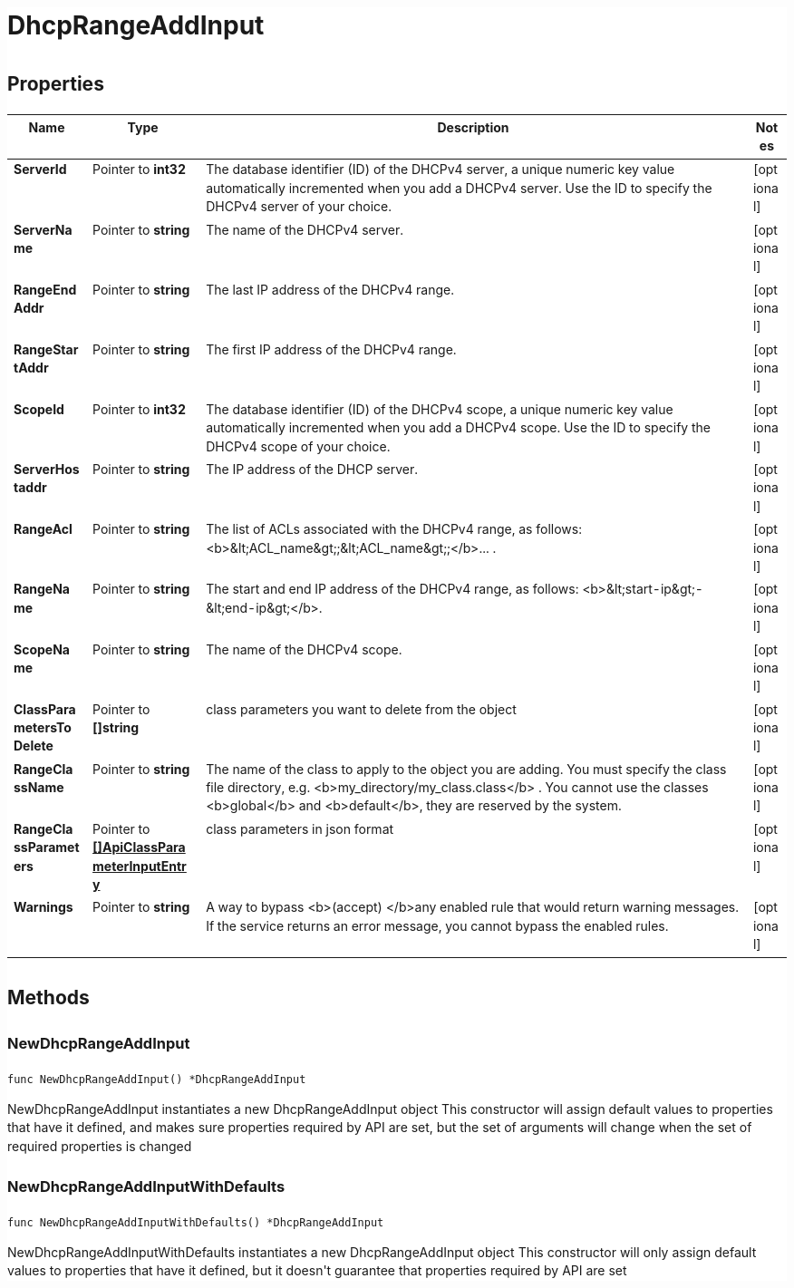 # DhcpRangeAddInput

## Properties

Name | Type | Description | Notes
------------ | ------------- | ------------- | -------------
**ServerId** | Pointer to **int32** | The database identifier (ID) of the DHCPv4 server, a unique numeric key value automatically incremented when you add a DHCPv4 server. Use the ID to specify the DHCPv4 server of your choice. | [optional] 
**ServerName** | Pointer to **string** | The name of the DHCPv4 server. | [optional] 
**RangeEndAddr** | Pointer to **string** | The last IP address of the DHCPv4 range. | [optional] 
**RangeStartAddr** | Pointer to **string** | The first IP address of the DHCPv4 range. | [optional] 
**ScopeId** | Pointer to **int32** | The database identifier (ID) of the DHCPv4 scope, a unique numeric key value automatically incremented when you add a DHCPv4 scope. Use the ID to specify the DHCPv4 scope of your choice. | [optional] 
**ServerHostaddr** | Pointer to **string** | The IP address of the DHCP server. | [optional] 
**RangeAcl** | Pointer to **string** | The list of ACLs associated with the DHCPv4 range, as follows: &lt;b&gt;&amp;lt;ACL_name&amp;gt;;&amp;lt;ACL_name&amp;gt;;&lt;/b&gt;... . | [optional] 
**RangeName** | Pointer to **string** | The start and end IP address of the DHCPv4 range, as follows: &lt;b&gt;&amp;lt;start-ip&amp;gt;-&amp;lt;end-ip&amp;gt;&lt;/b&gt;. | [optional] 
**ScopeName** | Pointer to **string** | The name of the DHCPv4 scope. | [optional] 
**ClassParametersToDelete** | Pointer to **[]string** | class parameters you want to delete from the object | [optional] 
**RangeClassName** | Pointer to **string** | The name of the class to apply to the object you are adding. You must specify the class file directory, e.g. &lt;b&gt;my_directory/my_class.class&lt;/b&gt; . You cannot use the classes &lt;b&gt;global&lt;/b&gt; and &lt;b&gt;default&lt;/b&gt;, they are reserved by the system. | [optional] 
**RangeClassParameters** | Pointer to [**[]ApiClassParameterInputEntry**](ApiClassParameterInputEntry.md) | class parameters in json format | [optional] 
**Warnings** | Pointer to **string** | A way to bypass &lt;b&gt;(accept) &lt;/b&gt;any enabled rule that would return warning messages. If the service returns an error message, you cannot bypass the enabled rules. | [optional] 

## Methods

### NewDhcpRangeAddInput

`func NewDhcpRangeAddInput() *DhcpRangeAddInput`

NewDhcpRangeAddInput instantiates a new DhcpRangeAddInput object
This constructor will assign default values to properties that have it defined,
and makes sure properties required by API are set, but the set of arguments
will change when the set of required properties is changed

### NewDhcpRangeAddInputWithDefaults

`func NewDhcpRangeAddInputWithDefaults() *DhcpRangeAddInput`

NewDhcpRangeAddInputWithDefaults instantiates a new DhcpRangeAddInput object
This constructor will only assign default values to properties that have it defined,
but it doesn't guarantee that properties required by API are set
